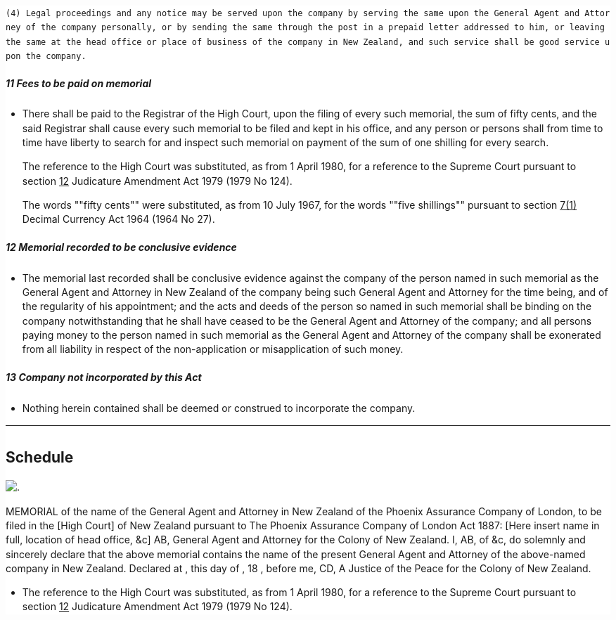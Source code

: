     (4) Legal proceedings and any notice may be served upon the company by serving the same upon the General Agent and Attorney of the company personally, or by sending the same through the post in a prepaid letter addressed to him, or leaving the same at the head office or place of business of the company in New Zealand, and such service shall be good service upon the company.

##### 11 Fees to be paid on memorial
    
*   There shall be paid to the Registrar of the High Court, upon the filing of every such memorial, the sum of fifty cents, and the said Registrar shall cause every such memorial to be filed and kept in his office, and any person or persons shall from time to time have liberty to search for and inspect such memorial on payment of the sum of one shilling for every search.
    
    The reference to the High Court was substituted, as from 1 April 1980, for a reference to the Supreme Court pursuant to section [12][16] Judicature Amendment Act 1979 (1979 No 124).
    
    The words ""fifty cents"" were substituted, as from 10 July 1967, for the words ""five shillings"" pursuant to section [7(1)][17] Decimal Currency Act 1964 (1964 No 27).

##### 12 Memorial recorded to be conclusive evidence
    
*   The memorial last recorded shall be conclusive evidence against the company of the person named in such memorial as the General Agent and Attorney in New Zealand of the company being such General Agent and Attorney for the time being, and of the regularity of his appointment; and the acts and deeds of the person so named in such memorial shall be binding on the company notwithstanding that he shall have ceased to be the General Agent and Attorney of the company; and all persons paying money to the person named in such memorial as the General Agent and Attorney of the company shall be exonerated from all liability in respect of the non-application or misapplication of such money.

##### 13 Company not incorporated by this Act
    
*   Nothing herein contained shall be deemed or construed to incorporate the company.

---

## Schedule

![. ](images/ACT_NZL_PRI.1887_002_END_SCH_FRM.3_GPH.4_V1.jpg)


MEMORIAL of the name of the General Agent and Attorney in New Zealand of the Phoenix Assurance Company of London, to be filed in the \[High Court\] of New Zealand pursuant to The Phoenix Assurance Company of London Act 1887: \[Here insert name in full, location of head office, &c\] AB, General Agent and Attorney for the Colony of New Zealand. I, AB, of &c, do solemnly and sincerely declare that the above memorial contains the name of the present General Agent and Attorney of the above-named company in New Zealand. Declared at , this day of , 18 , before me, CD, A Justice of the Peace for the Colony of New Zealand. 

*   The reference to the High Court was substituted, as from 1 April 1980, for a reference to the Supreme Court pursuant to section [12][16] Judicature Amendment Act 1979 (1979 No 124).



[0]: http://www.legislation.govt.nz/act/private/1887/0002/latest/whole.html#DLM91525
[1]: http://www.legislation.govt.nz/act/private/1887/0002/latest/whole.html#DLM91526
[2]: http://www.legislation.govt.nz/act/private/1887/0002/latest/whole.html#DLM91529
[3]: http://www.legislation.govt.nz/act/private/1887/0002/latest/whole.html#DLM91530
[4]: http://www.legislation.govt.nz/act/private/1887/0002/latest/whole.html#DLM91532
[5]: http://www.legislation.govt.nz/act/private/1887/0002/latest/whole.html#DLM91533
[6]: http://www.legislation.govt.nz/act/private/1887/0002/latest/whole.html#DLM91534
[7]: http://www.legislation.govt.nz/act/private/1887/0002/latest/whole.html#DLM91535
[8]: http://www.legislation.govt.nz/act/private/1887/0002/latest/whole.html#DLM91536
[9]: http://www.legislation.govt.nz/act/private/1887/0002/latest/whole.html#DLM91537
[10]: http://www.legislation.govt.nz/act/private/1887/0002/latest/whole.html#DLM91538
[11]: http://www.legislation.govt.nz/act/private/1887/0002/latest/whole.html#DLM91540
[12]: http://www.legislation.govt.nz/act/private/1887/0002/latest/whole.html#DLM91541
[13]: http://www.legislation.govt.nz/act/private/1887/0002/latest/whole.html#DLM91544
[14]: http://www.legislation.govt.nz/act/private/1887/0002/latest/whole.html#DLM91545
[15]: http://www.legislation.govt.nz/act/private/1887/0002/latest/whole.html#DLM91546
[16]: http://www.legislation.govt.nz/act/private/1887/0002/latest/link.aspx?id=DLM35049
[17]: http://www.legislation.govt.nz/act/private/1887/0002/latest/link.aspx?id=DLM351265